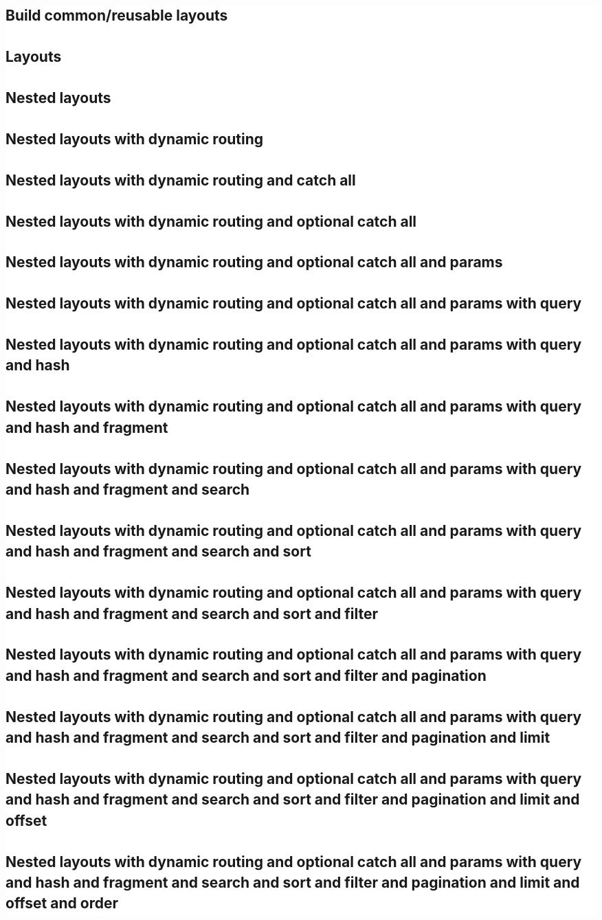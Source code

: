 
## Build common/reusable layouts
## Layouts
## Nested layouts
## Nested layouts with dynamic routing
## Nested layouts with dynamic routing and catch all
## Nested layouts with dynamic routing and optional catch all
## Nested layouts with dynamic routing and optional catch all and params
## Nested layouts with dynamic routing and optional catch all and params with query
## Nested layouts with dynamic routing and optional catch all and params with query and hash
## Nested layouts with dynamic routing and optional catch all and params with query and hash and fragment
## Nested layouts with dynamic routing and optional catch all and params with query and hash and fragment and search
## Nested layouts with dynamic routing and optional catch all and params with query and hash and fragment and search and sort
## Nested layouts with dynamic routing and optional catch all and params with query and hash and fragment and search and sort and filter
## Nested layouts with dynamic routing and optional catch all and params with query and hash and fragment and search and sort and filter and pagination
## Nested layouts with dynamic routing and optional catch all and params with query and hash and fragment and search and sort and filter and pagination and limit
## Nested layouts with dynamic routing and optional catch all and params with query and hash and fragment and search and sort and filter and pagination and limit and offset
## Nested layouts with dynamic routing and optional catch all and params with query and hash and fragment and search and sort and filter and pagination and limit and offset and order
